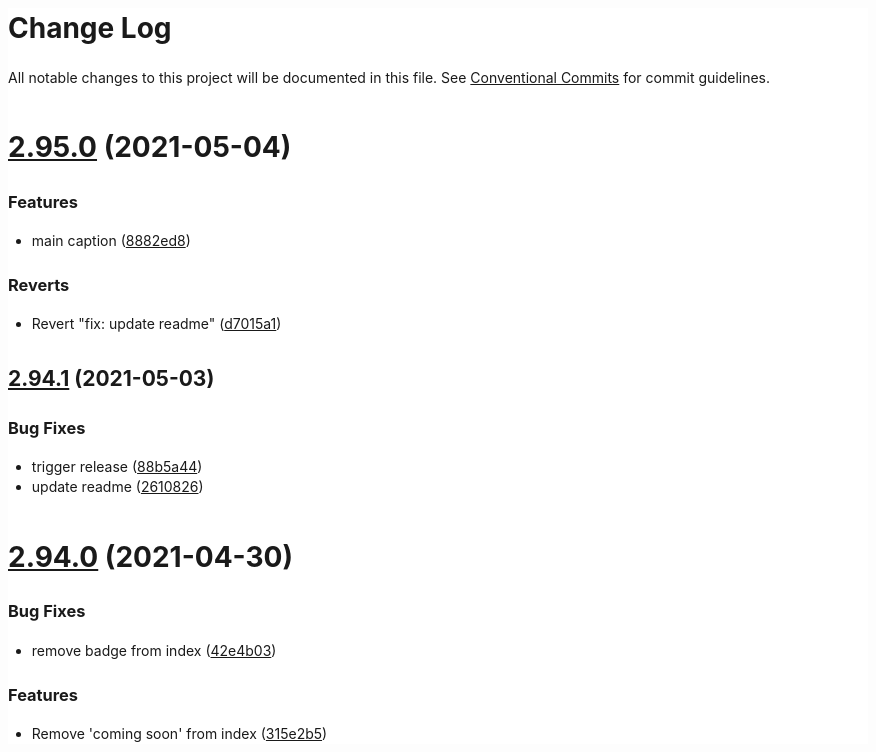 # Change Log

All notable changes to this project will be documented in this file.
See [Conventional Commits](https://conventionalcommits.org) for commit guidelines.

# [2.95.0](https://github.com/coingaming/moon-design/compare/v2.94.1...v2.95.0) (2021-05-04)


### Features

* main caption ([8882ed8](https://github.com/coingaming/moon-design/commit/8882ed826897074bb0cb90137dfdcde5def598ab))


### Reverts

* Revert "fix: update readme" ([d7015a1](https://github.com/coingaming/moon-design/commit/d7015a1830fcc7570980a7688e8312fe6ad0ca3d))





## [2.94.1](https://github.com/coingaming/moon-design/compare/v2.94.0...v2.94.1) (2021-05-03)


### Bug Fixes

* trigger release ([88b5a44](https://github.com/coingaming/moon-design/commit/88b5a4438c86f084d37ef6808d7515741259044c))
* update readme ([2610826](https://github.com/coingaming/moon-design/commit/26108263b959b6293820e9c0591a166f502c6838))





# [2.94.0](https://github.com/coingaming/moon-design/compare/v2.93.0...v2.94.0) (2021-04-30)


### Bug Fixes

* remove badge from index ([42e4b03](https://github.com/coingaming/moon-design/commit/42e4b03c700b324343e5db35f4f42272624bdbf1))


### Features

* Remove 'coming soon' from index ([315e2b5](https://github.com/coingaming/moon-design/commit/315e2b57135930fe1284372a063e70cd5c9593e8))

